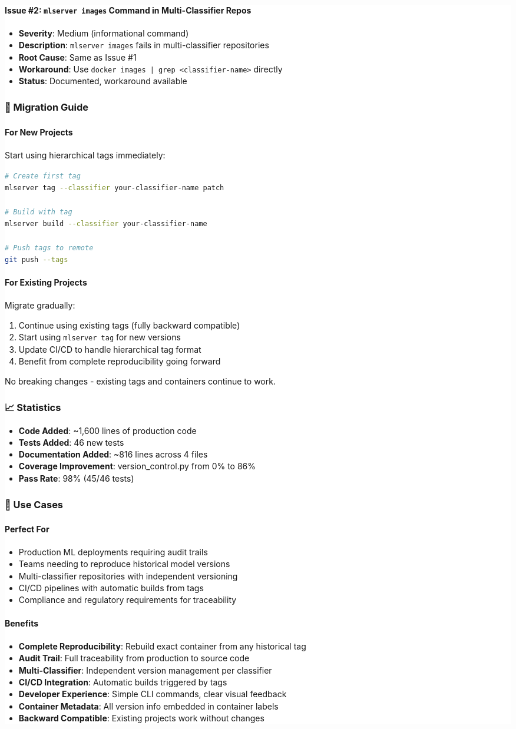 #### Issue #2: `mlserver images` Command in Multi-Classifier Repos
- **Severity**: Medium (informational command)
- **Description**: `mlserver images` fails in multi-classifier repositories
- **Root Cause**: Same as Issue #1
- **Workaround**: Use `docker images | grep <classifier-name>` directly
- **Status**: Documented, workaround available

### 🔄 Migration Guide

#### For New Projects
Start using hierarchical tags immediately:
```bash
# Create first tag
mlserver tag --classifier your-classifier-name patch

# Build with tag
mlserver build --classifier your-classifier-name

# Push tags to remote
git push --tags
```

#### For Existing Projects
Migrate gradually:
1. Continue using existing tags (fully backward compatible)
2. Start using `mlserver tag` for new versions
3. Update CI/CD to handle hierarchical tag format
4. Benefit from complete reproducibility going forward

No breaking changes - existing tags and containers continue to work.

### 📈 Statistics

- **Code Added**: ~1,600 lines of production code
- **Tests Added**: 46 new tests
- **Documentation Added**: ~816 lines across 4 files
- **Coverage Improvement**: version_control.py from 0% to 86%
- **Pass Rate**: 98% (45/46 tests)

### 🎯 Use Cases

#### Perfect For
- Production ML deployments requiring audit trails
- Teams needing to reproduce historical model versions
- Multi-classifier repositories with independent versioning
- CI/CD pipelines with automatic builds from tags
- Compliance and regulatory requirements for traceability

#### Benefits
- **Complete Reproducibility**: Rebuild exact container from any historical tag
- **Audit Trail**: Full traceability from production to source code
- **Multi-Classifier**: Independent version management per classifier
- **CI/CD Integration**: Automatic builds triggered by tags
- **Developer Experience**: Simple CLI commands, clear visual feedback
- **Container Metadata**: All version info embedded in container labels
- **Backward Compatible**: Existing projects work without changes
